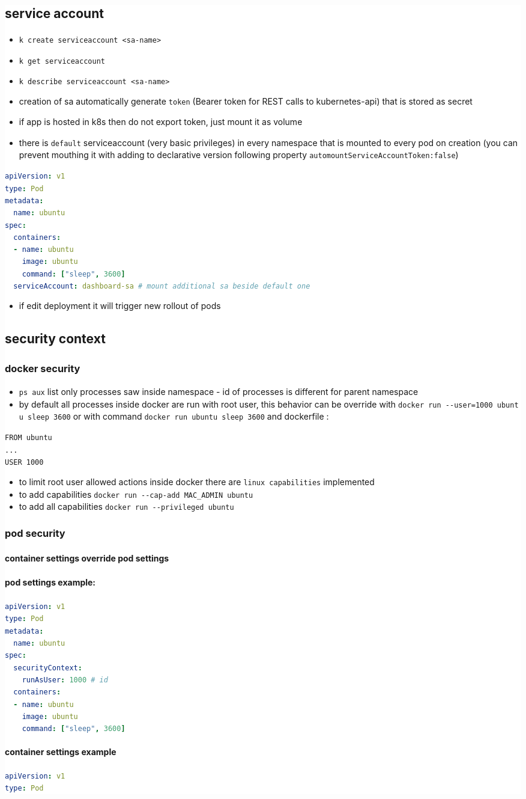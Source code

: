 ## service account
- `k create serviceaccount <sa-name>`
- `k get serviceaccount`
- `k describe serviceaccount <sa-name>`

- creation of sa automatically generate `token` (Bearer token for REST calls to kubernetes-api) that is stored as secret
- if app is hosted in k8s then do not export token, just mount it as volume
- there is `default` serviceaccount (very basic privileges) in every namespace that is mounted to every pod on creation (you can prevent mouthing it with adding to declarative version following property `automountServiceAccountToken:false`)

```yml
apiVersion: v1
type: Pod
metadata:
  name: ubuntu
spec:
  containers:
  - name: ubuntu
    image: ubuntu
    command: ["sleep", 3600]
  serviceAccount: dashboard-sa # mount additional sa beside default one
```
- if edit deployment it will trigger new rollout of pods


## security context
### docker security
 - `ps aux` list only processes saw inside namespace - id of processes is different for parent namespace
 - by default all processes inside docker are run with root user, this behavior can be override with `docker run --user=1000 ubuntu sleep 3600` or with command `docker run ubuntu sleep 3600` and dockerfile :
 ```
 FROM ubuntu
 ...
 USER 1000
 ```
 - to limit root user allowed actions inside docker there are `linux capabilities` implemented
  - to add capabilities `docker run --cap-add MAC_ADMIN ubuntu`
  - to add all capabilities `docker run --privileged ubuntu`
### pod security
#### container settings override pod settings
#### pod settings example:
```yml
apiVersion: v1
type: Pod
metadata:
  name: ubuntu
spec:
  securityContext:
    runAsUser: 1000 # id
  containers:
  - name: ubuntu
    image: ubuntu
    command: ["sleep", 3600]
```
#### container settings example
```yml
apiVersion: v1
type: Pod
```